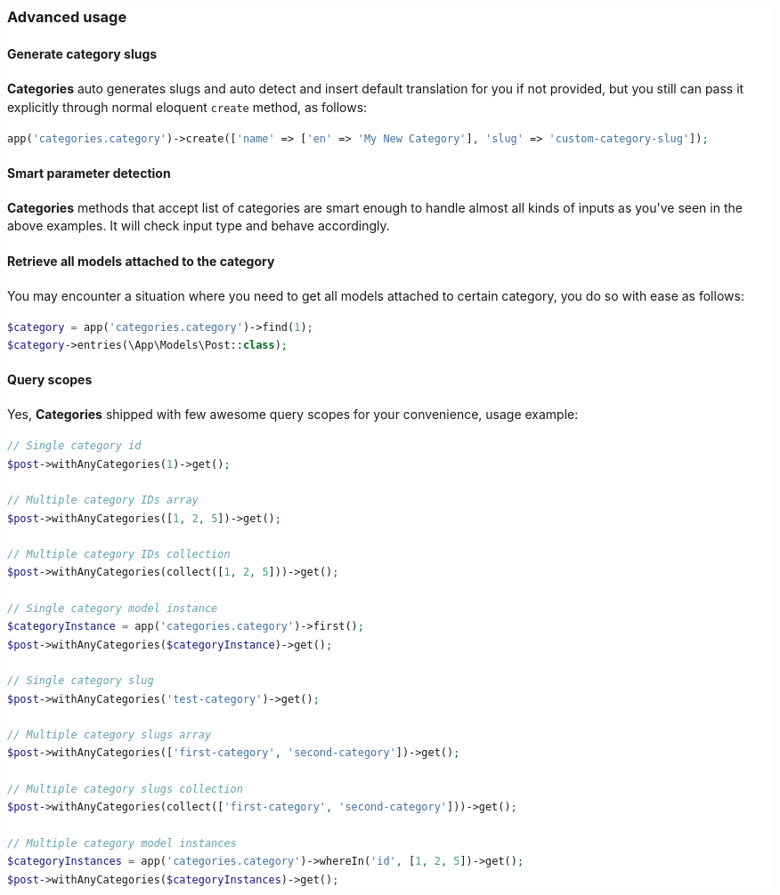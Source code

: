 ### Advanced usage

#### Generate category slugs

**Categories** auto generates slugs and auto detect and insert default translation for you if not provided, but you still can pass it explicitly through normal eloquent `create` method, as follows:

```php
app('categories.category')->create(['name' => ['en' => 'My New Category'], 'slug' => 'custom-category-slug']);
```

#### Smart parameter detection

**Categories** methods that accept list of categories are smart enough to handle almost all kinds of inputs as you've seen in the above examples. It will check input type and behave accordingly. 

#### Retrieve all models attached to the category

You may encounter a situation where you need to get all models attached to certain category, you do so with ease as follows:

```php
$category = app('categories.category')->find(1);
$category->entries(\App\Models\Post::class);
```

#### Query scopes

Yes, **Categories** shipped with few awesome query scopes for your convenience, usage example:

```php
// Single category id
$post->withAnyCategories(1)->get();

// Multiple category IDs array
$post->withAnyCategories([1, 2, 5])->get();

// Multiple category IDs collection
$post->withAnyCategories(collect([1, 2, 5]))->get();

// Single category model instance
$categoryInstance = app('categories.category')->first();
$post->withAnyCategories($categoryInstance)->get();

// Single category slug
$post->withAnyCategories('test-category')->get();

// Multiple category slugs array
$post->withAnyCategories(['first-category', 'second-category'])->get();

// Multiple category slugs collection
$post->withAnyCategories(collect(['first-category', 'second-category']))->get();

// Multiple category model instances
$categoryInstances = app('categories.category')->whereIn('id', [1, 2, 5])->get();
$post->withAnyCategories($categoryInstances)->get();
```
